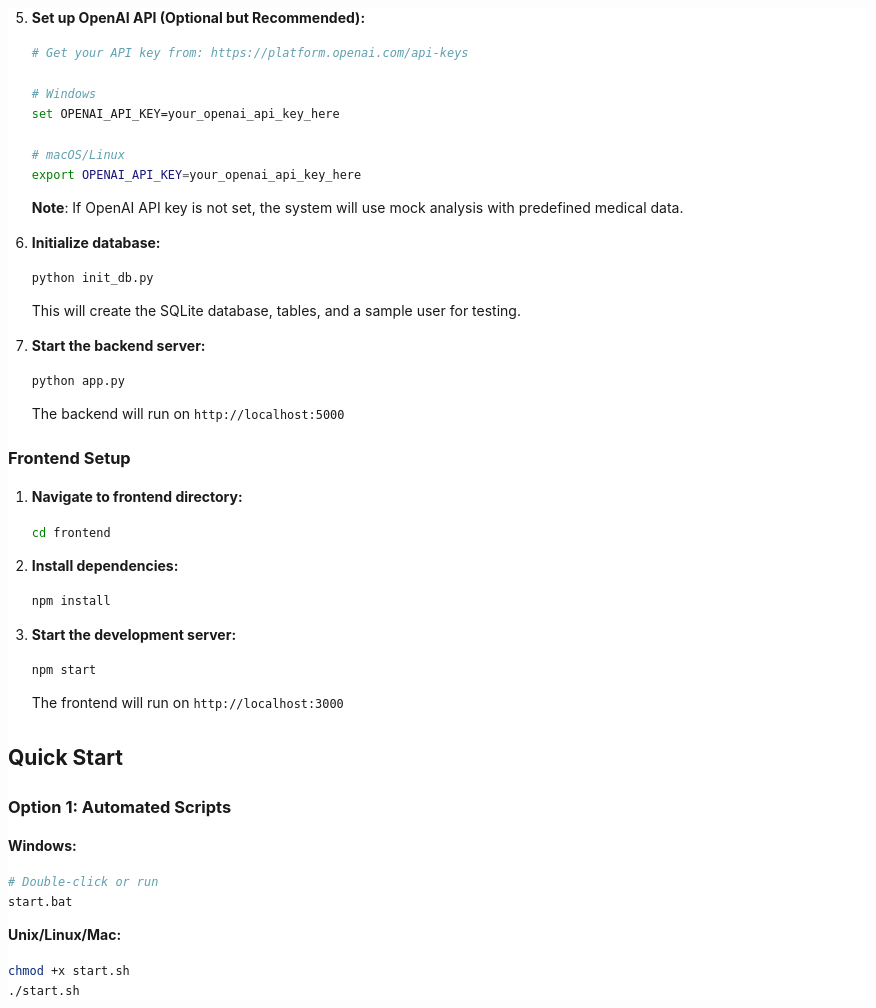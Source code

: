 5. **Set up OpenAI API (Optional but Recommended):**
   ```bash
   # Get your API key from: https://platform.openai.com/api-keys
   
   # Windows
   set OPENAI_API_KEY=your_openai_api_key_here
   
   # macOS/Linux
   export OPENAI_API_KEY=your_openai_api_key_here
   ```
   
   **Note**: If OpenAI API key is not set, the system will use mock analysis with predefined medical data.

6. **Initialize database:**
   ```bash
   python init_db.py
   ```
   This will create the SQLite database, tables, and a sample user for testing.

7. **Start the backend server:**
   ```bash
   python app.py
   ```
   The backend will run on `http://localhost:5000`

### Frontend Setup

1. **Navigate to frontend directory:**
   ```bash
   cd frontend
   ```

2. **Install dependencies:**
   ```bash
   npm install
   ```

3. **Start the development server:**
   ```bash
   npm start
   ```
   The frontend will run on `http://localhost:3000`

## Quick Start

### Option 1: Automated Scripts

**Windows:**
```bash
# Double-click or run
start.bat
```

**Unix/Linux/Mac:**
```bash
chmod +x start.sh
./start.sh
```
